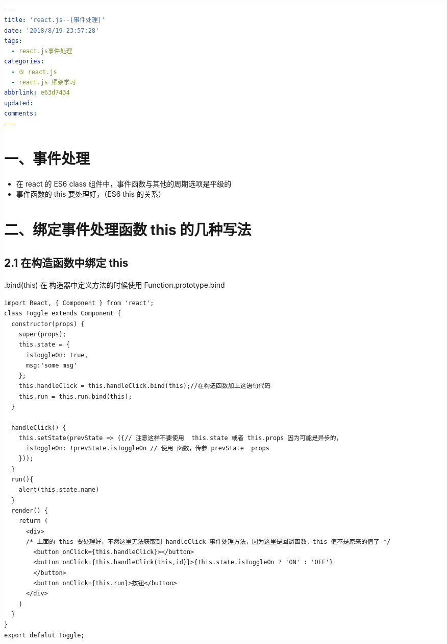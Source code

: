 ```yaml
---
title: 'react.js--[事件处理]'
date: '2018/8/19 23:57:28'
tags:
  - react.js事件处理
categories:
  - ⑤ react.js
  - react.js 框架学习
abbrlink: e63d7434
updated:
comments:
---
```


# 一、事件处理

- 在 react 的 ES6 class 组件中，事件函数与其他的周期选项是平级的
- 事件函数的 this 要处理好，（ES6 this 的关系）

# 二、绑定事件处理函数 this 的几种写法

## 2.1 在构造函数中绑定 this

.bind(this)  在 构造器中定义方法的时候使用 Function.prototype.bind

```JS
import React, { Component } from 'react';
class Toggle extends Component {
  constructor(props) {
    super(props);
    this.state = {
      isToggleOn: true,
      msg:'some msg'
    };
    this.handleClick = this.handleClick.bind(this);//在构造函数加上这语句代码
    this.run = this.run.bind(this);
  }

  handleClick() {
    this.setState(prevState => ({// 注意这样不要使用  this.state 或者 this.props 因为可能是异步的，
      isToggleOn: !prevState.isToggleOn // 使用 函数，传参 prevState  props
    }));
  }
  run(){
    alert(this.state.name)
  }
  render() {
    return (
      <div>
      /* 上面的 this 要处理好，不然这里无法获取到 handleClick 事件处理方法，因为这里是回调函数，this 值不是原来的值了 */
        <button onClick={this.handleClick}></button>
        <button onClick={this.handleClick(this,id)}>{this.state.isToggleOn ? 'ON' : 'OFF'}
        </button>
        <button onClick={this.run}>按钮</button>
      </div>
    )
  }
}
export defalut Toggle;
```
